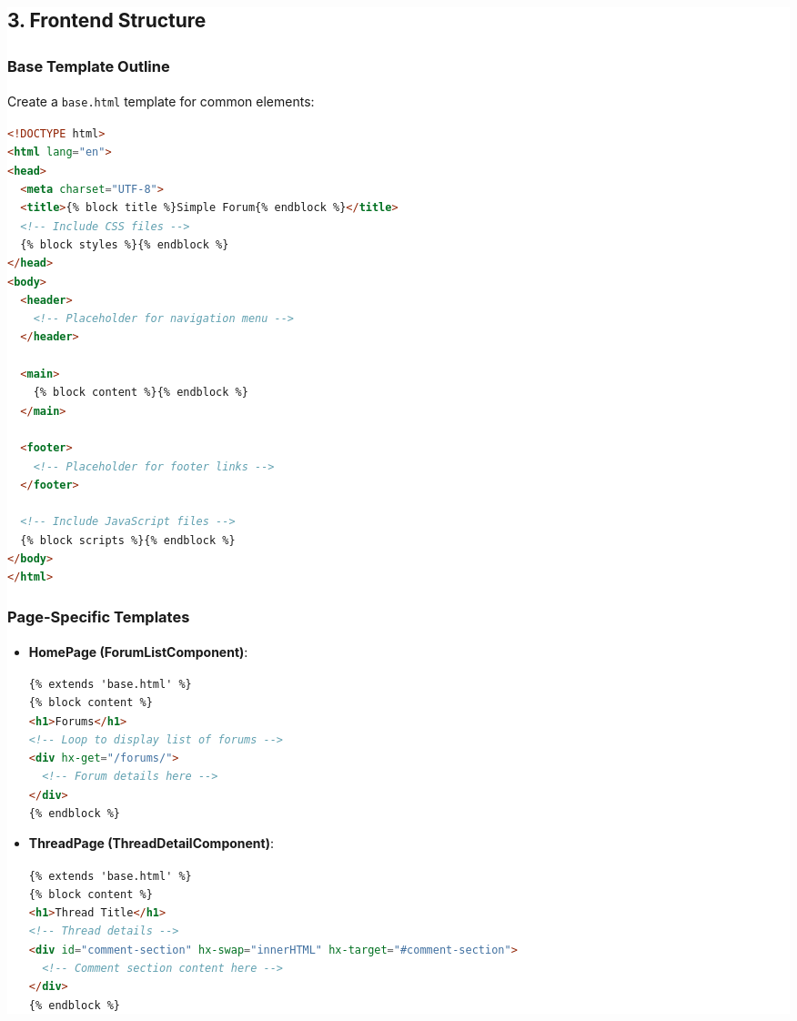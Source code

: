 ## 3. Frontend Structure

### Base Template Outline

Create a `base.html` template for common elements:
```html
<!DOCTYPE html>
<html lang="en">
<head>
  <meta charset="UTF-8">
  <title>{% block title %}Simple Forum{% endblock %}</title>
  <!-- Include CSS files -->
  {% block styles %}{% endblock %}
</head>
<body>
  <header>
    <!-- Placeholder for navigation menu -->
  </header>

  <main>
    {% block content %}{% endblock %}
  </main>

  <footer>
    <!-- Placeholder for footer links -->
  </footer>

  <!-- Include JavaScript files -->
  {% block scripts %}{% endblock %}
</body>
</html>
```

### Page-Specific Templates

- **HomePage (ForumListComponent)**:
  ```html
  {% extends 'base.html' %}
  {% block content %}
  <h1>Forums</h1>
  <!-- Loop to display list of forums -->
  <div hx-get="/forums/">
    <!-- Forum details here -->
  </div>
  {% endblock %}
  ```

- **ThreadPage (ThreadDetailComponent)**:
  ```html
  {% extends 'base.html' %}
  {% block content %}
  <h1>Thread Title</h1>
  <!-- Thread details -->
  <div id="comment-section" hx-swap="innerHTML" hx-target="#comment-section">
    <!-- Comment section content here -->
  </div>
  {% endblock %}
  ```
